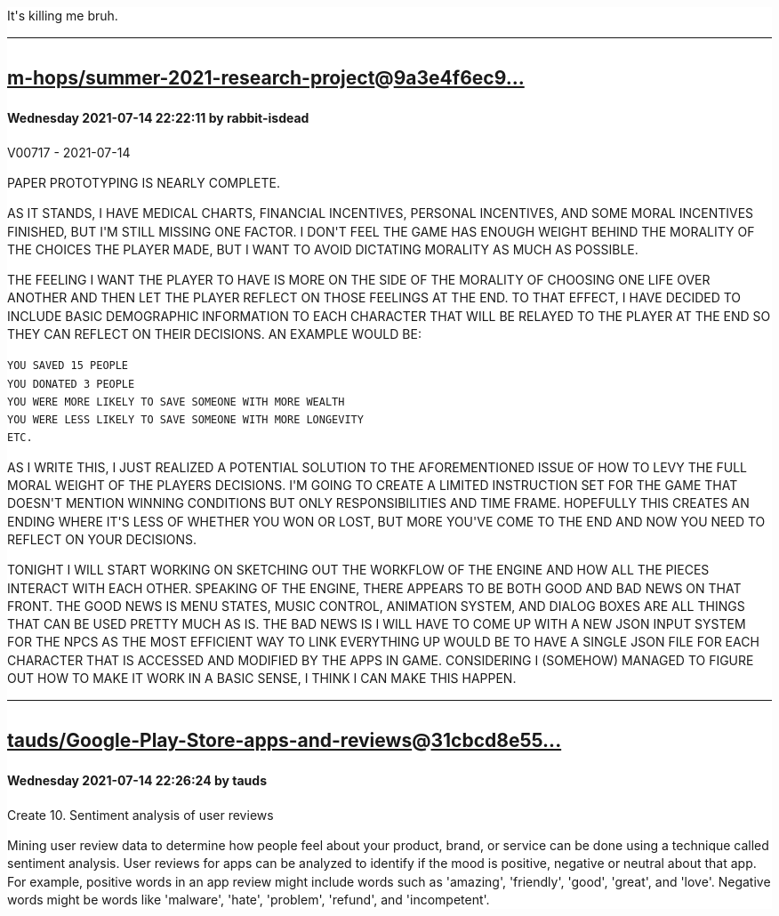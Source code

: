 It's killing me bruh.

---
## [m-hops/summer-2021-research-project](https://github.com/m-hops/summer-2021-research-project)@[9a3e4f6ec9...](https://github.com/m-hops/summer-2021-research-project/commit/9a3e4f6ec949e6c0db7ddc1c0bb2fa049a6470eb)
#### Wednesday 2021-07-14 22:22:11 by rabbit-isdead

V00717 - 2021-07-14

PAPER PROTOTYPING IS NEARLY COMPLETE.

AS IT STANDS, I HAVE MEDICAL CHARTS, FINANCIAL INCENTIVES, PERSONAL INCENTIVES, AND SOME MORAL INCENTIVES FINISHED, BUT I'M STILL MISSING ONE FACTOR. I DON'T FEEL THE GAME HAS ENOUGH WEIGHT BEHIND THE MORALITY OF THE CHOICES THE PLAYER MADE, BUT I WANT TO AVOID DICTATING MORALITY AS MUCH AS POSSIBLE.

THE FEELING I WANT THE PLAYER TO HAVE IS MORE ON THE SIDE OF THE MORALITY OF CHOOSING ONE LIFE OVER ANOTHER AND THEN LET THE PLAYER REFLECT ON THOSE FEELINGS AT THE END. TO THAT EFFECT, I HAVE DECIDED TO INCLUDE BASIC DEMOGRAPHIC INFORMATION TO EACH CHARACTER THAT WILL BE RELAYED TO THE PLAYER AT THE END SO THEY CAN REFLECT ON THEIR DECISIONS. AN EXAMPLE WOULD BE:

    YOU SAVED 15 PEOPLE
    YOU DONATED 3 PEOPLE
    YOU WERE MORE LIKELY TO SAVE SOMEONE WITH MORE WEALTH
    YOU WERE LESS LIKELY TO SAVE SOMEONE WITH MORE LONGEVITY
    ETC.

AS I WRITE THIS, I JUST REALIZED A POTENTIAL SOLUTION TO THE AFOREMENTIONED ISSUE OF HOW TO LEVY THE FULL MORAL WEIGHT OF THE PLAYERS DECISIONS. I'M GOING TO CREATE A LIMITED INSTRUCTION SET FOR THE GAME THAT DOESN'T MENTION WINNING CONDITIONS BUT ONLY RESPONSIBILITIES AND TIME FRAME. HOPEFULLY THIS CREATES AN ENDING WHERE IT'S LESS OF WHETHER YOU WON OR LOST, BUT MORE YOU'VE COME TO THE END AND NOW YOU NEED TO REFLECT ON YOUR DECISIONS.

TONIGHT I WILL START WORKING ON SKETCHING OUT THE WORKFLOW OF THE ENGINE AND HOW ALL THE PIECES INTERACT WITH EACH OTHER. SPEAKING OF THE ENGINE, THERE APPEARS TO BE BOTH GOOD AND BAD NEWS ON THAT FRONT. THE GOOD NEWS IS MENU STATES, MUSIC CONTROL, ANIMATION SYSTEM, AND DIALOG BOXES ARE ALL THINGS THAT CAN BE USED PRETTY MUCH AS IS. THE BAD NEWS IS I WILL HAVE TO COME UP WITH A NEW JSON INPUT SYSTEM FOR THE NPCS AS THE MOST EFFICIENT WAY TO LINK EVERYTHING UP WOULD BE TO HAVE A SINGLE JSON FILE FOR EACH CHARACTER THAT IS ACCESSED AND MODIFIED BY THE APPS IN GAME. CONSIDERING I (SOMEHOW) MANAGED TO FIGURE OUT HOW TO MAKE IT WORK IN A BASIC SENSE, I THINK I CAN MAKE THIS HAPPEN.

---
## [tauds/Google-Play-Store-apps-and-reviews](https://github.com/tauds/Google-Play-Store-apps-and-reviews)@[31cbcd8e55...](https://github.com/tauds/Google-Play-Store-apps-and-reviews/commit/31cbcd8e553cf995a3870b226206d3918c887220)
#### Wednesday 2021-07-14 22:26:24 by tauds

Create 10. Sentiment analysis of user reviews

Mining user review data to determine how people feel about your product, brand, or service can be done using a technique called sentiment analysis. User reviews for apps can be analyzed to identify if the mood is positive, negative or neutral about that app. For example, positive words in an app review might include words such as 'amazing', 'friendly', 'good', 'great', and 'love'. Negative words might be words like 'malware', 'hate', 'problem', 'refund', and 'incompetent'.
